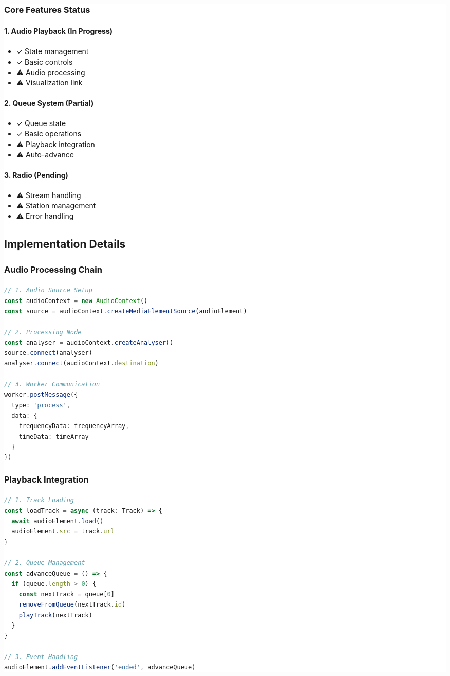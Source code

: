 ### Core Features Status

#### 1. Audio Playback (In Progress)
- ✓ State management
- ✓ Basic controls
- ⚠ Audio processing
- ⚠ Visualization link

#### 2. Queue System (Partial)
- ✓ Queue state
- ✓ Basic operations
- ⚠ Playback integration
- ⚠ Auto-advance

#### 3. Radio (Pending)
- ⚠ Stream handling
- ⚠ Station management
- ⚠ Error handling

## Implementation Details

### Audio Processing Chain
```typescript
// 1. Audio Source Setup
const audioContext = new AudioContext()
const source = audioContext.createMediaElementSource(audioElement)

// 2. Processing Node
const analyser = audioContext.createAnalyser()
source.connect(analyser)
analyser.connect(audioContext.destination)

// 3. Worker Communication
worker.postMessage({
  type: 'process',
  data: {
    frequencyData: frequencyArray,
    timeData: timeArray
  }
})
```

### Playback Integration
```typescript
// 1. Track Loading
const loadTrack = async (track: Track) => {
  await audioElement.load()
  audioElement.src = track.url
}

// 2. Queue Management
const advanceQueue = () => {
  if (queue.length > 0) {
    const nextTrack = queue[0]
    removeFromQueue(nextTrack.id)
    playTrack(nextTrack)
  }
}

// 3. Event Handling
audioElement.addEventListener('ended', advanceQueue)
```
